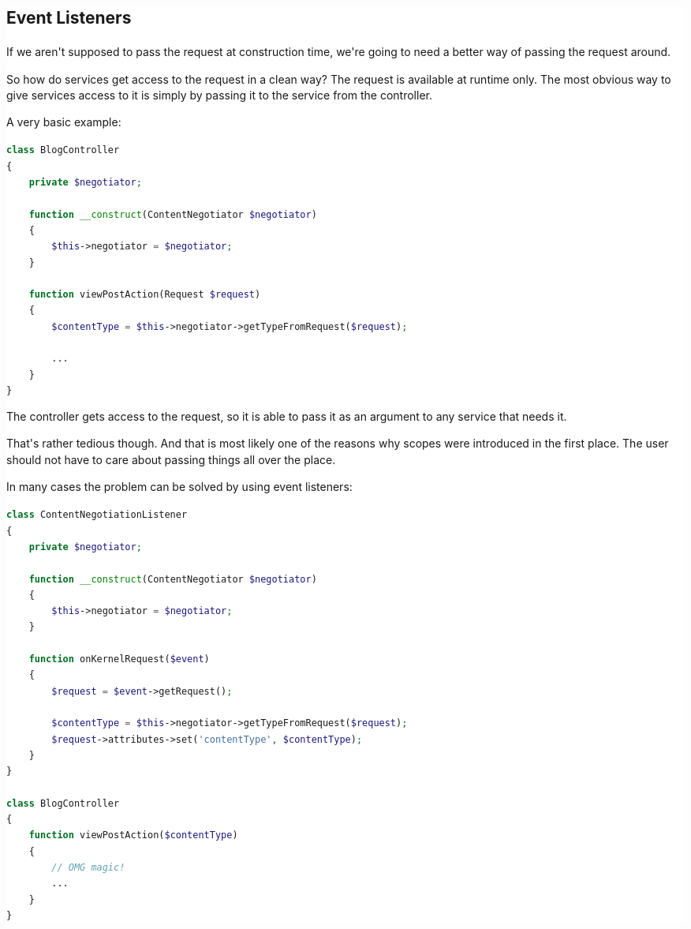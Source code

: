 ## Event Listeners

If we aren't supposed to pass the request at construction time, we're going to
need a better way of passing the request around.

So how do services get access to the request in a clean way? The request is
available at runtime only. The most obvious way to give services access to it
is simply by passing it to the service from the controller.

A very basic example:

```php
class BlogController
{
    private $negotiator;

    function __construct(ContentNegotiator $negotiator)
    {
        $this->negotiator = $negotiator;
    }

    function viewPostAction(Request $request)
    {
        $contentType = $this->negotiator->getTypeFromRequest($request);

        ...
    }
}
```

The controller gets access to the request, so it is able to pass it as an
argument to any service that needs it.

That's rather tedious though. And that is most likely one of the reasons why
scopes were introduced in the first place. The user should not have to care
about passing things all over the place.

In many cases the problem can be solved by using event listeners:

```php
class ContentNegotiationListener
{
    private $negotiator;

    function __construct(ContentNegotiator $negotiator)
    {
        $this->negotiator = $negotiator;
    }

    function onKernelRequest($event)
    {
        $request = $event->getRequest();

        $contentType = $this->negotiator->getTypeFromRequest($request);
        $request->attributes->set('contentType', $contentType);
    }
}

class BlogController
{
    function viewPostAction($contentType)
    {
        // OMG magic!
        ...
    }
}
```